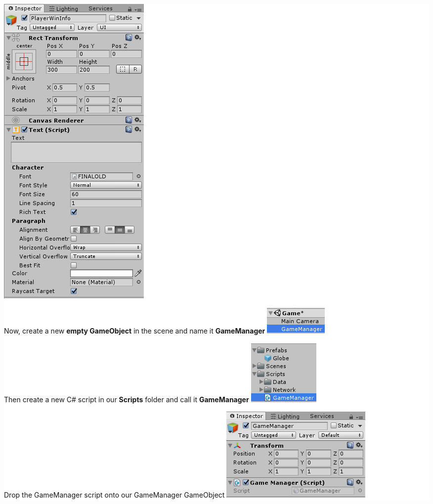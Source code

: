 ![](000259.png)

Now, create a new **empty GameObject** in the scene and name it **GameManager**
![](000252.png)

Then create a new C# script in our **Scripts** folder and call it **GameManager**
![](000253.png)

Drop the GameManager script onto our GameManager GameObject
![](000254.png)
